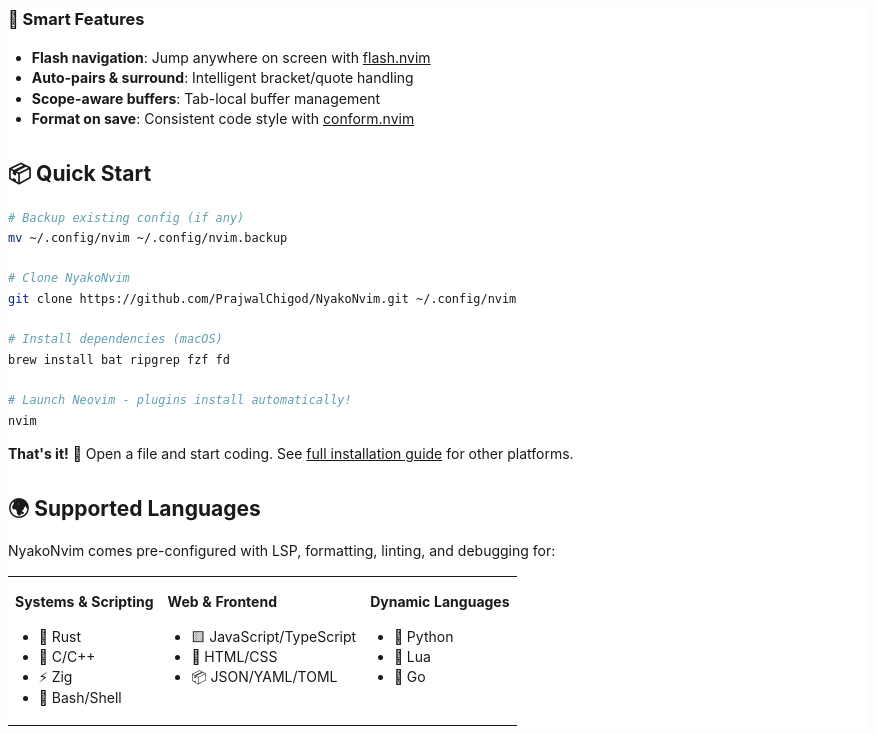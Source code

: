 ### 🧠 Smart Features
- **Flash navigation**: Jump anywhere on screen with [flash.nvim](https://github.com/folke/flash.nvim)
- **Auto-pairs & surround**: Intelligent bracket/quote handling
- **Scope-aware buffers**: Tab-local buffer management
- **Format on save**: Consistent code style with [conform.nvim](https://github.com/stevearc/conform.nvim)

## 📦 Quick Start

```bash
# Backup existing config (if any)
mv ~/.config/nvim ~/.config/nvim.backup

# Clone NyakoNvim
git clone https://github.com/PrajwalChigod/NyakoNvim.git ~/.config/nvim

# Install dependencies (macOS)
brew install bat ripgrep fzf fd

# Launch Neovim - plugins install automatically!
nvim
```

**That's it!** 🎉 Open a file and start coding. See [full installation guide](#2-dependencies-and-project-installation-setup) for other platforms.

## 🌍 Supported Languages

NyakoNvim comes pre-configured with LSP, formatting, linting, and debugging for:

<table>
<tr>
<td>

**Systems & Scripting**
- 🦀 Rust
- 🔷 C/C++
- ⚡ Zig
- 🐚 Bash/Shell

</td>
<td>

**Web & Frontend**
- 🟨 JavaScript/TypeScript
- 🎨 HTML/CSS
- 📦 JSON/YAML/TOML

</td>
<td>

**Dynamic Languages**
- 🐍 Python
- 🌙 Lua
- 🐹 Go
